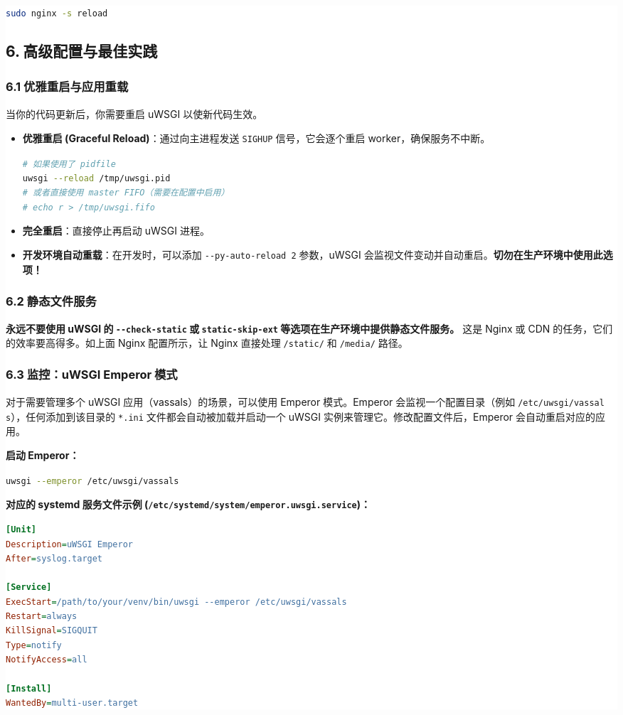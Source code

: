 ```bash
sudo nginx -s reload
```

## 6. 高级配置与最佳实践

### 6.1 优雅重启与应用重载

当你的代码更新后，你需要重启 uWSGI 以使新代码生效。

- **优雅重启 (Graceful Reload)**：通过向主进程发送 `SIGHUP` 信号，它会逐个重启 worker，确保服务不中断。

  ```bash
  # 如果使用了 pidfile
  uwsgi --reload /tmp/uwsgi.pid
  # 或者直接使用 master FIFO（需要在配置中启用）
  # echo r > /tmp/uwsgi.fifo
  ```

- **完全重启**：直接停止再启动 uWSGI 进程。
- **开发环境自动重载**：在开发时，可以添加 `--py-auto-reload 2` 参数，uWSGI 会监视文件变动并自动重启。**切勿在生产环境中使用此选项！**

### 6.2 静态文件服务

**永远不要使用 uWSGI 的 `--check-static` 或 `static-skip-ext` 等选项在生产环境中提供静态文件服务。** 这是 Nginx 或 CDN 的任务，它们的效率要高得多。如上面 Nginx 配置所示，让 Nginx 直接处理 `/static/` 和 `/media/` 路径。

### 6.3 监控：uWSGI Emperor 模式

对于需要管理多个 uWSGI 应用（vassals）的场景，可以使用 Emperor 模式。Emperor 会监视一个配置目录（例如 `/etc/uwsgi/vassals`），任何添加到该目录的 `*.ini` 文件都会自动被加载并启动一个 uWSGI 实例来管理它。修改配置文件后，Emperor 会自动重启对应的应用。

**启动 Emperor：**

```bash
uwsgi --emperor /etc/uwsgi/vassals
```

**对应的 systemd 服务文件示例 (`/etc/systemd/system/emperor.uwsgi.service`)：**

```ini
[Unit]
Description=uWSGI Emperor
After=syslog.target

[Service]
ExecStart=/path/to/your/venv/bin/uwsgi --emperor /etc/uwsgi/vassals
Restart=always
KillSignal=SIGQUIT
Type=notify
NotifyAccess=all

[Install]
WantedBy=multi-user.target
```

